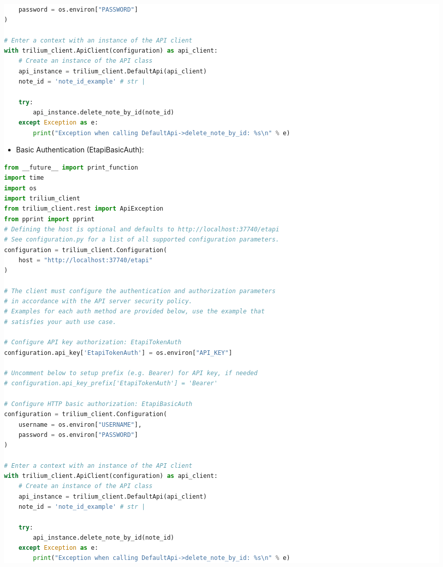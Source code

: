 ```python
    password = os.environ["PASSWORD"]
)

# Enter a context with an instance of the API client
with trilium_client.ApiClient(configuration) as api_client:
    # Create an instance of the API class
    api_instance = trilium_client.DefaultApi(api_client)
    note_id = 'note_id_example' # str | 

    try:
        api_instance.delete_note_by_id(note_id)
    except Exception as e:
        print("Exception when calling DefaultApi->delete_note_by_id: %s\n" % e)
```

* Basic Authentication (EtapiBasicAuth):
```python
from __future__ import print_function
import time
import os
import trilium_client
from trilium_client.rest import ApiException
from pprint import pprint
# Defining the host is optional and defaults to http://localhost:37740/etapi
# See configuration.py for a list of all supported configuration parameters.
configuration = trilium_client.Configuration(
    host = "http://localhost:37740/etapi"
)

# The client must configure the authentication and authorization parameters
# in accordance with the API server security policy.
# Examples for each auth method are provided below, use the example that
# satisfies your auth use case.

# Configure API key authorization: EtapiTokenAuth
configuration.api_key['EtapiTokenAuth'] = os.environ["API_KEY"]

# Uncomment below to setup prefix (e.g. Bearer) for API key, if needed
# configuration.api_key_prefix['EtapiTokenAuth'] = 'Bearer'

# Configure HTTP basic authorization: EtapiBasicAuth
configuration = trilium_client.Configuration(
    username = os.environ["USERNAME"],
    password = os.environ["PASSWORD"]
)

# Enter a context with an instance of the API client
with trilium_client.ApiClient(configuration) as api_client:
    # Create an instance of the API class
    api_instance = trilium_client.DefaultApi(api_client)
    note_id = 'note_id_example' # str | 

    try:
        api_instance.delete_note_by_id(note_id)
    except Exception as e:
        print("Exception when calling DefaultApi->delete_note_by_id: %s\n" % e)
```
